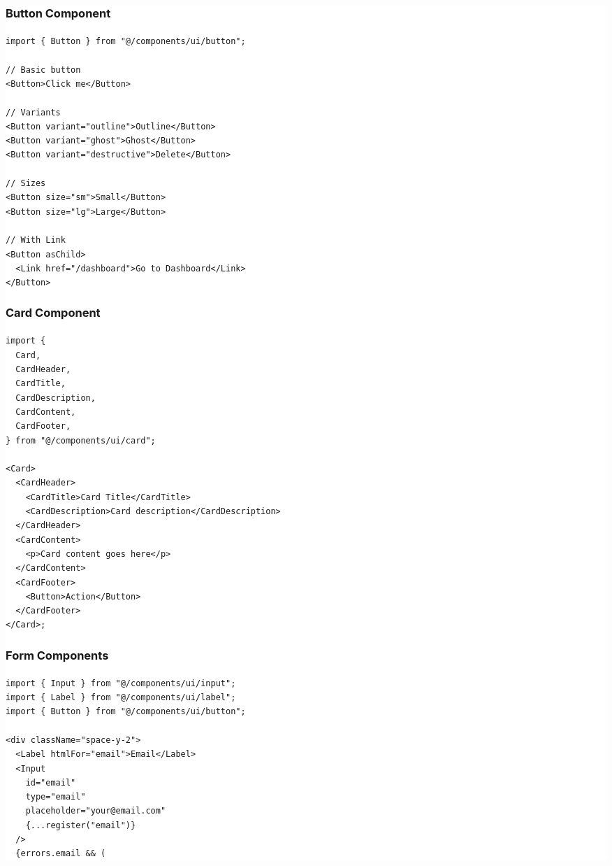 ### Button Component

```tsx
import { Button } from "@/components/ui/button";

// Basic button
<Button>Click me</Button>

// Variants
<Button variant="outline">Outline</Button>
<Button variant="ghost">Ghost</Button>
<Button variant="destructive">Delete</Button>

// Sizes
<Button size="sm">Small</Button>
<Button size="lg">Large</Button>

// With Link
<Button asChild>
  <Link href="/dashboard">Go to Dashboard</Link>
</Button>
```

### Card Component

```tsx
import {
  Card,
  CardHeader,
  CardTitle,
  CardDescription,
  CardContent,
  CardFooter,
} from "@/components/ui/card";

<Card>
  <CardHeader>
    <CardTitle>Card Title</CardTitle>
    <CardDescription>Card description</CardDescription>
  </CardHeader>
  <CardContent>
    <p>Card content goes here</p>
  </CardContent>
  <CardFooter>
    <Button>Action</Button>
  </CardFooter>
</Card>;
```

### Form Components

```tsx
import { Input } from "@/components/ui/input";
import { Label } from "@/components/ui/label";
import { Button } from "@/components/ui/button";

<div className="space-y-2">
  <Label htmlFor="email">Email</Label>
  <Input
    id="email"
    type="email"
    placeholder="your@email.com"
    {...register("email")}
  />
  {errors.email && (
```